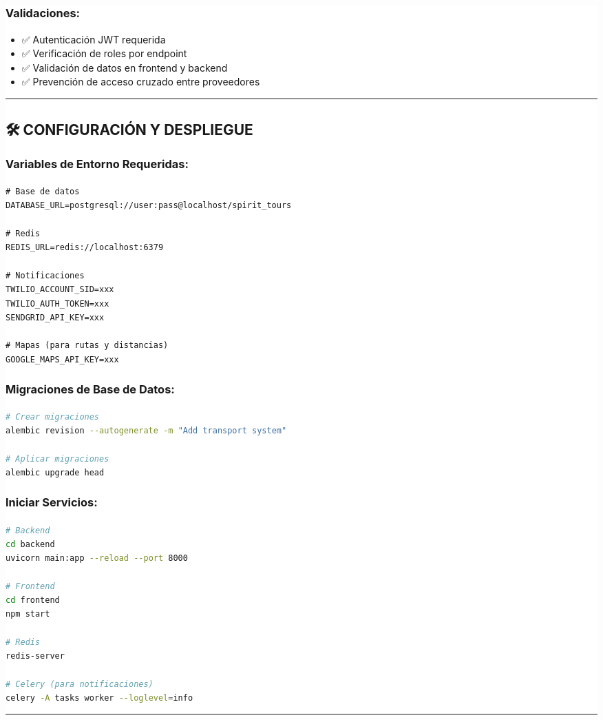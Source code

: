 ### Validaciones:
- ✅ Autenticación JWT requerida
- ✅ Verificación de roles por endpoint
- ✅ Validación de datos en frontend y backend
- ✅ Prevención de acceso cruzado entre proveedores

---

## 🛠️ CONFIGURACIÓN Y DESPLIEGUE

### Variables de Entorno Requeridas:
```env
# Base de datos
DATABASE_URL=postgresql://user:pass@localhost/spirit_tours

# Redis
REDIS_URL=redis://localhost:6379

# Notificaciones
TWILIO_ACCOUNT_SID=xxx
TWILIO_AUTH_TOKEN=xxx
SENDGRID_API_KEY=xxx

# Mapas (para rutas y distancias)
GOOGLE_MAPS_API_KEY=xxx
```

### Migraciones de Base de Datos:
```bash
# Crear migraciones
alembic revision --autogenerate -m "Add transport system"

# Aplicar migraciones
alembic upgrade head
```

### Iniciar Servicios:
```bash
# Backend
cd backend
uvicorn main:app --reload --port 8000

# Frontend
cd frontend
npm start

# Redis
redis-server

# Celery (para notificaciones)
celery -A tasks worker --loglevel=info
```

---